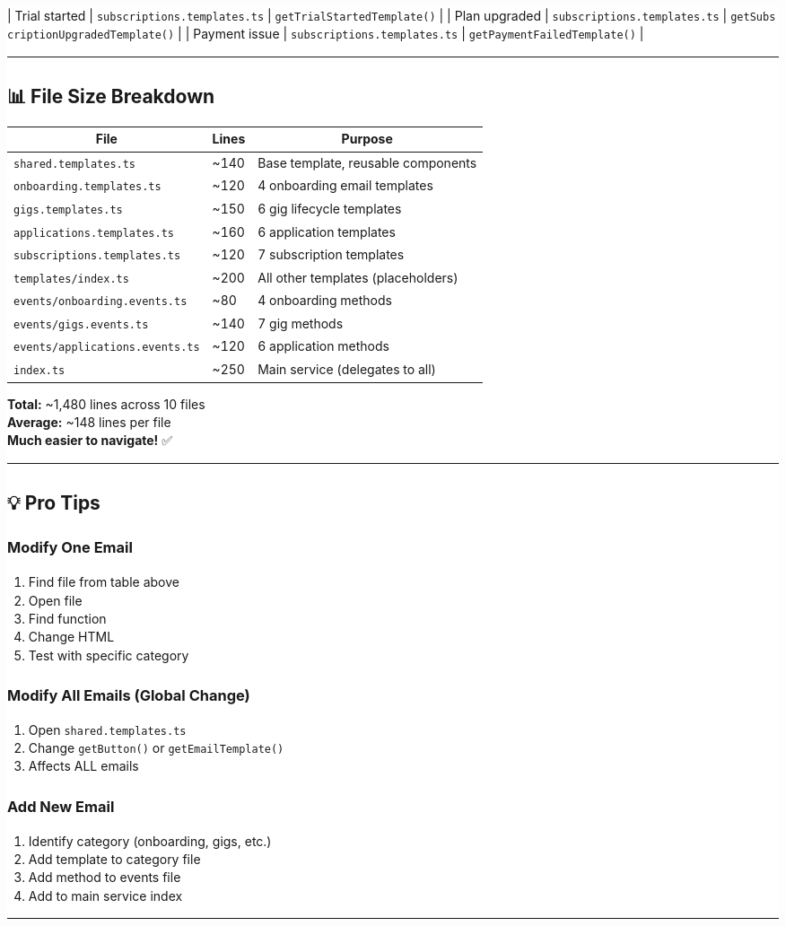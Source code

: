 | Trial started | `subscriptions.templates.ts` | `getTrialStartedTemplate()` |
| Plan upgraded | `subscriptions.templates.ts` | `getSubscriptionUpgradedTemplate()` |
| Payment issue | `subscriptions.templates.ts` | `getPaymentFailedTemplate()` |

---

## 📊 File Size Breakdown

| File | Lines | Purpose |
|------|-------|---------|
| `shared.templates.ts` | ~140 | Base template, reusable components |
| `onboarding.templates.ts` | ~120 | 4 onboarding email templates |
| `gigs.templates.ts` | ~150 | 6 gig lifecycle templates |
| `applications.templates.ts` | ~160 | 6 application templates |
| `subscriptions.templates.ts` | ~120 | 7 subscription templates |
| `templates/index.ts` | ~200 | All other templates (placeholders) |
| `events/onboarding.events.ts` | ~80 | 4 onboarding methods |
| `events/gigs.events.ts` | ~140 | 7 gig methods |
| `events/applications.events.ts` | ~120 | 6 application methods |
| `index.ts` | ~250 | Main service (delegates to all) |

**Total:** ~1,480 lines across 10 files  
**Average:** ~148 lines per file  
**Much easier to navigate!** ✅

---

## 💡 Pro Tips

### Modify One Email
1. Find file from table above
2. Open file
3. Find function
4. Change HTML
5. Test with specific category

### Modify All Emails (Global Change)
1. Open `shared.templates.ts`
2. Change `getButton()` or `getEmailTemplate()`
3. Affects ALL emails

### Add New Email
1. Identify category (onboarding, gigs, etc.)
2. Add template to category file
3. Add method to events file
4. Add to main service index

---